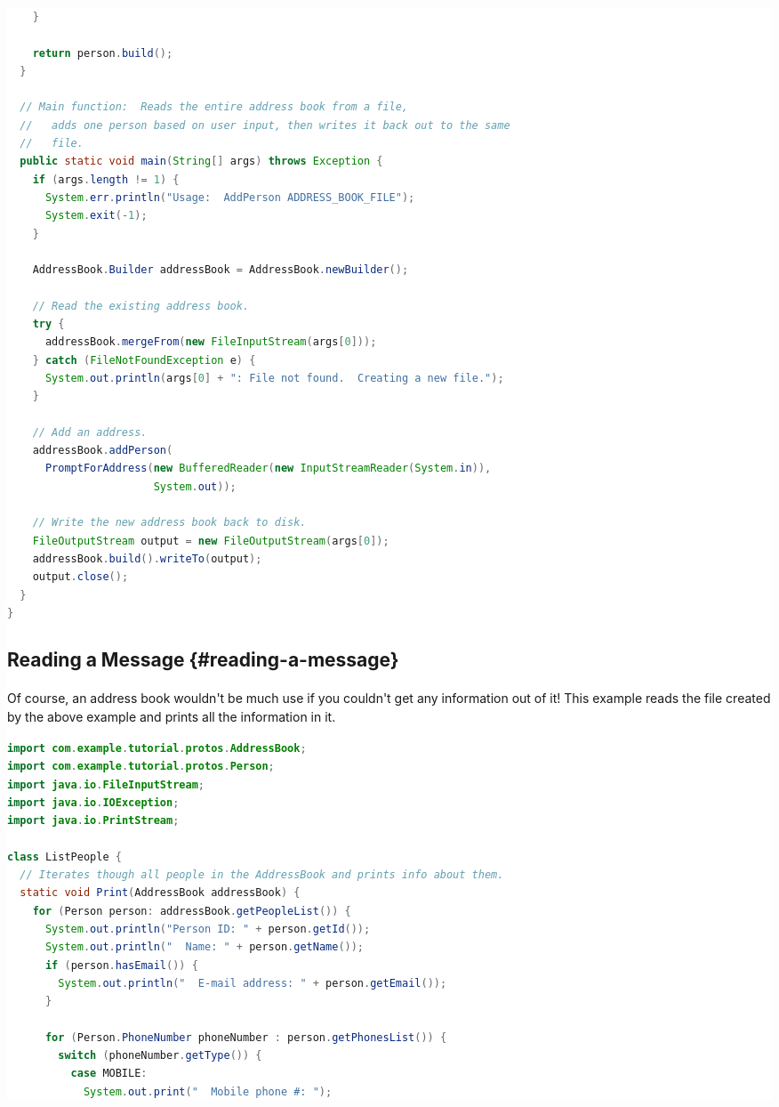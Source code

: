 ```java
    }

    return person.build();
  }

  // Main function:  Reads the entire address book from a file,
  //   adds one person based on user input, then writes it back out to the same
  //   file.
  public static void main(String[] args) throws Exception {
    if (args.length != 1) {
      System.err.println("Usage:  AddPerson ADDRESS_BOOK_FILE");
      System.exit(-1);
    }

    AddressBook.Builder addressBook = AddressBook.newBuilder();

    // Read the existing address book.
    try {
      addressBook.mergeFrom(new FileInputStream(args[0]));
    } catch (FileNotFoundException e) {
      System.out.println(args[0] + ": File not found.  Creating a new file.");
    }

    // Add an address.
    addressBook.addPerson(
      PromptForAddress(new BufferedReader(new InputStreamReader(System.in)),
                       System.out));

    // Write the new address book back to disk.
    FileOutputStream output = new FileOutputStream(args[0]);
    addressBook.build().writeTo(output);
    output.close();
  }
}
```

## Reading a Message {#reading-a-message}

Of course, an address book wouldn't be much use if you couldn't get any
information out of it! This example reads the file created by the above example
and prints all the information in it.

```java
import com.example.tutorial.protos.AddressBook;
import com.example.tutorial.protos.Person;
import java.io.FileInputStream;
import java.io.IOException;
import java.io.PrintStream;

class ListPeople {
  // Iterates though all people in the AddressBook and prints info about them.
  static void Print(AddressBook addressBook) {
    for (Person person: addressBook.getPeopleList()) {
      System.out.println("Person ID: " + person.getId());
      System.out.println("  Name: " + person.getName());
      if (person.hasEmail()) {
        System.out.println("  E-mail address: " + person.getEmail());
      }

      for (Person.PhoneNumber phoneNumber : person.getPhonesList()) {
        switch (phoneNumber.getType()) {
          case MOBILE:
            System.out.print("  Mobile phone #: ");
```